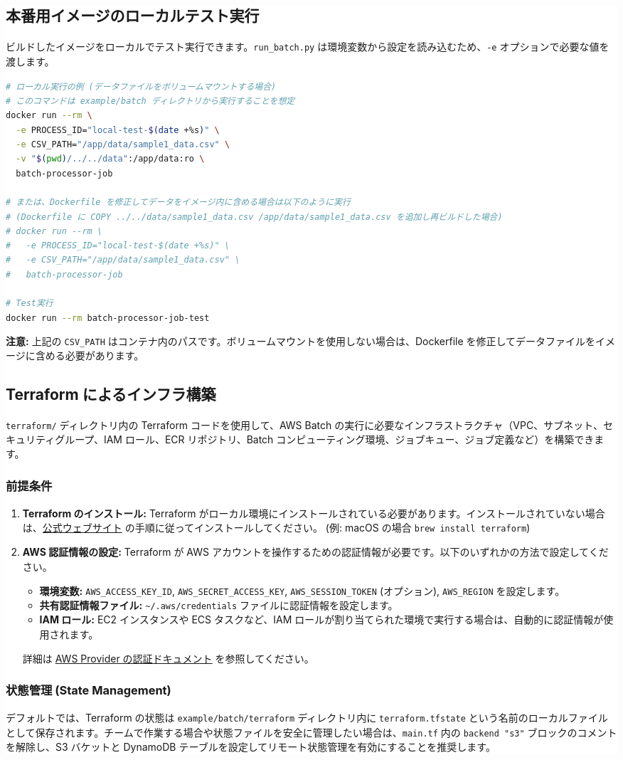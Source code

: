 ## 本番用イメージのローカルテスト実行

ビルドしたイメージをローカルでテスト実行できます。`run_batch.py` は環境変数から設定を読み込むため、`-e` オプションで必要な値を渡します。

```bash
# ローカル実行の例 (データファイルをボリュームマウントする場合)
# このコマンドは example/batch ディレクトリから実行することを想定
docker run --rm \
  -e PROCESS_ID="local-test-$(date +%s)" \
  -e CSV_PATH="/app/data/sample1_data.csv" \
  -v "$(pwd)/../../data":/app/data:ro \
  batch-processor-job

# または、Dockerfile を修正してデータをイメージ内に含める場合は以下のように実行
# (Dockerfile に COPY ../../data/sample1_data.csv /app/data/sample1_data.csv を追加し再ビルドした場合)
# docker run --rm \
#   -e PROCESS_ID="local-test-$(date +%s)" \
#   -e CSV_PATH="/app/data/sample1_data.csv" \
#   batch-processor-job

# Test実行
docker run --rm batch-processor-job-test
```

**注意:** 上記の `CSV_PATH` はコンテナ内のパスです。ボリュームマウントを使用しない場合は、Dockerfile を修正してデータファイルをイメージに含める必要があります。

## Terraform によるインフラ構築

`terraform/` ディレクトリ内の Terraform コードを使用して、AWS Batch の実行に必要なインフラストラクチャ（VPC、サブネット、セキュリティグループ、IAM ロール、ECR リポジトリ、Batch コンピューティング環境、ジョブキュー、ジョブ定義など）を構築できます。

### 前提条件

1.  **Terraform のインストール:**
    Terraform がローカル環境にインストールされている必要があります。インストールされていない場合は、[公式ウェブサイト](https://developer.hashicorp.com/terraform/downloads) の手順に従ってインストールしてください。
    (例: macOS の場合 `brew install terraform`)

2.  **AWS 認証情報の設定:**
    Terraform が AWS アカウントを操作するための認証情報が必要です。以下のいずれかの方法で設定してください。

    - **環境変数:** `AWS_ACCESS_KEY_ID`, `AWS_SECRET_ACCESS_KEY`, `AWS_SESSION_TOKEN` (オプション), `AWS_REGION` を設定します。
    - **共有認証情報ファイル:** `~/.aws/credentials` ファイルに認証情報を設定します。
    - **IAM ロール:** EC2 インスタンスや ECS タスクなど、IAM ロールが割り当てられた環境で実行する場合は、自動的に認証情報が使用されます。

    詳細は [AWS Provider の認証ドキュメント](https://registry.terraform.io/providers/hashicorp/aws/latest/docs#authentication-and-configuration) を参照してください。

### 状態管理 (State Management)

デフォルトでは、Terraform の状態は `example/batch/terraform` ディレクトリ内に `terraform.tfstate` という名前のローカルファイルとして保存されます。チームで作業する場合や状態ファイルを安全に管理したい場合は、`main.tf` 内の `backend "s3"` ブロックのコメントを解除し、S3 バケットと DynamoDB テーブルを設定してリモート状態管理を有効にすることを推奨します。
